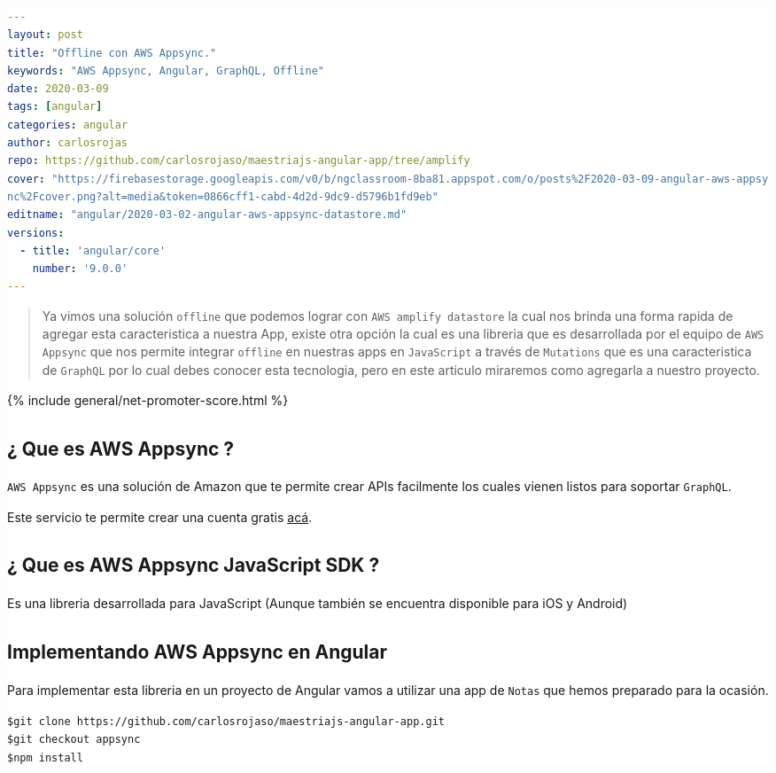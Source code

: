 ```yaml
---
layout: post
title: "Offline con AWS Appsync."
keywords: "AWS Appsync, Angular, GraphQL, Offline"
date: 2020-03-09
tags: [angular]
categories: angular
author: carlosrojas
repo: https://github.com/carlosrojaso/maestriajs-angular-app/tree/amplify
cover: "https://firebasestorage.googleapis.com/v0/b/ngclassroom-8ba81.appspot.com/o/posts%2F2020-03-09-angular-aws-appsync%2Fcover.png?alt=media&token=0866cff1-cabd-4d2d-9dc9-d5796b1fd9eb"
editname: "angular/2020-03-02-angular-aws-appsync-datastore.md"
versions:
  - title: 'angular/core'
    number: '9.0.0'
---
```


> Ya vimos una solución `offline` que podemos lograr con `AWS amplify datastore` la cual nos brinda una forma rapida de agregar esta caracteristica a nuestra App, existe otra opción la cual es una libreria que es desarrollada por el equipo de `AWS Appsync` que nos permite integrar `offline` en nuestras apps en `JavaScript` a través de `Mutations` que es una caracteristica de `GraphQL` por lo cual debes conocer esta tecnologia, pero en este articulo miraremos como agregarla a nuestro proyecto.



<amp-img width="810" height="450" layout="responsive" src="https://firebasestorage.googleapis.com/v0/b/ngclassroom-8ba81.appspot.com/o/posts%2F2020-03-09-angular-aws-appsync%2Fcover.png?alt=media&token=0866cff1-cabd-4d2d-9dc9-d5796b1fd9eb"></amp-img>

{% include general/net-promoter-score.html %}

## ¿ Que es AWS Appsync ?

`AWS Appsync` es una solución de Amazon que te permite crear APIs facilmente los cuales vienen listos para soportar `GraphQL`.

Este servicio te permite crear una cuenta gratis [acá](https://aws.amazon.com/appsync/).

## ¿ Que es AWS Appsync JavaScript SDK ?

Es una libreria desarrollada para JavaScript (Aunque también se encuentra disponible para iOS y Android)

## Implementando AWS Appsync en Angular

Para implementar esta libreria en un proyecto de Angular vamos a utilizar una app de `Notas` que hemos preparado para la ocasión.

````
$git clone https://github.com/carlosrojaso/maestriajs-angular-app.git
$git checkout appsync
$npm install
````
